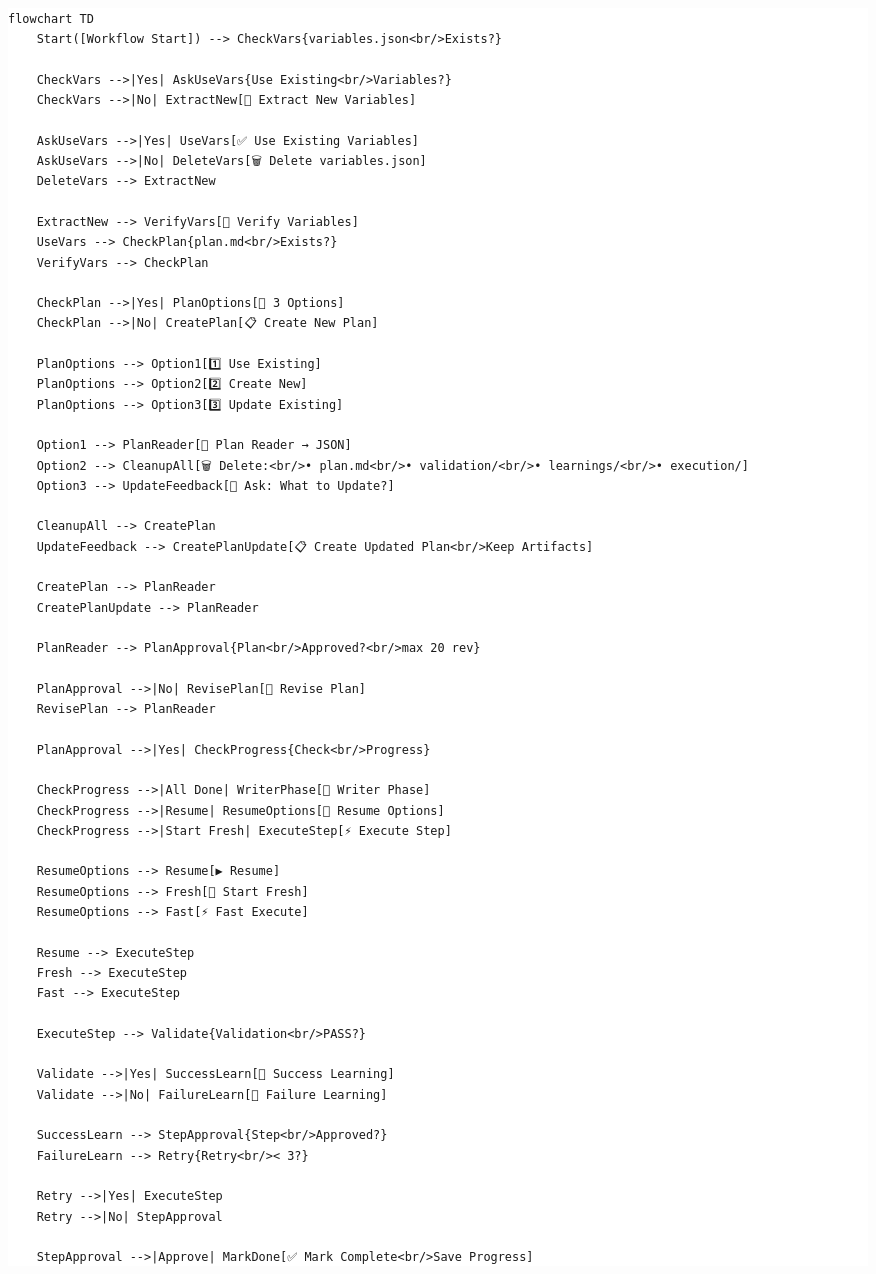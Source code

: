 ```mermaid
flowchart TD
    Start([Workflow Start]) --> CheckVars{variables.json<br/>Exists?}
    
    CheckVars -->|Yes| AskUseVars{Use Existing<br/>Variables?}
    CheckVars -->|No| ExtractNew[📝 Extract New Variables]
    
    AskUseVars -->|Yes| UseVars[✅ Use Existing Variables]
    AskUseVars -->|No| DeleteVars[🗑️ Delete variables.json]
    DeleteVars --> ExtractNew
    
    ExtractNew --> VerifyVars[👤 Verify Variables]
    UseVars --> CheckPlan{plan.md<br/>Exists?}
    VerifyVars --> CheckPlan
    
    CheckPlan -->|Yes| PlanOptions[👤 3 Options]
    CheckPlan -->|No| CreatePlan[📋 Create New Plan]
    
    PlanOptions --> Option1[1️⃣ Use Existing]
    PlanOptions --> Option2[2️⃣ Create New]
    PlanOptions --> Option3[3️⃣ Update Existing]
    
    Option1 --> PlanReader[📖 Plan Reader → JSON]
    Option2 --> CleanupAll[🗑️ Delete:<br/>• plan.md<br/>• validation/<br/>• learnings/<br/>• execution/]
    Option3 --> UpdateFeedback[💬 Ask: What to Update?]
    
    CleanupAll --> CreatePlan
    UpdateFeedback --> CreatePlanUpdate[📋 Create Updated Plan<br/>Keep Artifacts]
    
    CreatePlan --> PlanReader
    CreatePlanUpdate --> PlanReader
    
    PlanReader --> PlanApproval{Plan<br/>Approved?<br/>max 20 rev}
    
    PlanApproval -->|No| RevisePlan[📝 Revise Plan]
    RevisePlan --> PlanReader
    
    PlanApproval -->|Yes| CheckProgress{Check<br/>Progress}
    
    CheckProgress -->|All Done| WriterPhase[📝 Writer Phase]
    CheckProgress -->|Resume| ResumeOptions[👤 Resume Options]
    CheckProgress -->|Start Fresh| ExecuteStep[⚡ Execute Step]
    
    ResumeOptions --> Resume[▶️ Resume]
    ResumeOptions --> Fresh[🔄 Start Fresh]
    ResumeOptions --> Fast[⚡ Fast Execute]
    
    Resume --> ExecuteStep
    Fresh --> ExecuteStep
    Fast --> ExecuteStep
    
    ExecuteStep --> Validate{Validation<br/>PASS?}
    
    Validate -->|Yes| SuccessLearn[🧠 Success Learning]
    Validate -->|No| FailureLearn[🧠 Failure Learning]
    
    SuccessLearn --> StepApproval{Step<br/>Approved?}
    FailureLearn --> Retry{Retry<br/>< 3?}
    
    Retry -->|Yes| ExecuteStep
    Retry -->|No| StepApproval
    
    StepApproval -->|Approve| MarkDone[✅ Mark Complete<br/>Save Progress]
```